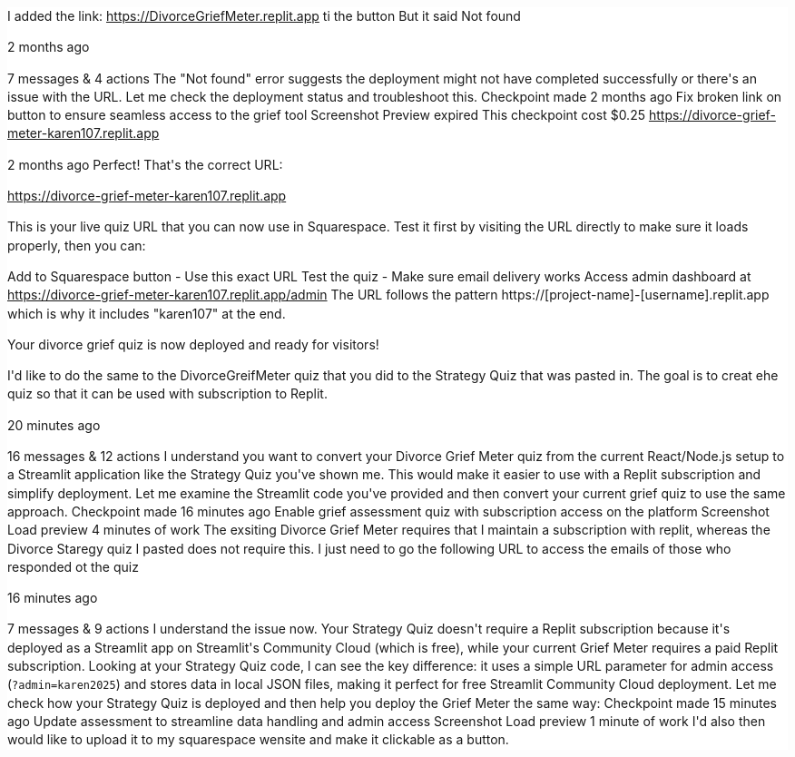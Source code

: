 I added the link: https://DivorceGriefMeter.replit.app ti the button But it said Not found

2 months ago

7 messages & 4 actions
The "Not found" error suggests the deployment might not have completed successfully or there's an issue with the URL. Let me check the deployment status and troubleshoot this.
Checkpoint made
2 months ago
Fix broken link on button to ensure seamless access to the grief tool
Screenshot
Preview expired
This checkpoint cost $0.25
https://divorce-grief-meter-karen107.replit.app

2 months ago
Perfect! That's the correct URL:

https://divorce-grief-meter-karen107.replit.app

This is your live quiz URL that you can now use in Squarespace. Test it first by visiting the URL directly to make sure it loads properly, then you can:

Add to Squarespace button - Use this exact URL
Test the quiz - Make sure email delivery works
Access admin dashboard at https://divorce-grief-meter-karen107.replit.app/admin
The URL follows the pattern https://[project-name]-[username].replit.app which is why it includes "karen107" at the end.

Your divorce grief quiz is now deployed and ready for visitors!

I'd like to do the same to the DivorceGreifMeter quiz that you did to the Strategy Quiz that was pasted in. The goal is to creat ehe quiz so that it can be used with subscription to Replit.

20 minutes ago

16 messages & 12 actions
I understand you want to convert your Divorce Grief Meter quiz from the current React/Node.js setup to a Streamlit application like the Strategy Quiz you've shown me. This would make it easier to use with a Replit subscription and simplify deployment. Let me examine the Streamlit code you've provided and then convert your current grief quiz to use the same approach.
Checkpoint made
16 minutes ago
Enable grief assessment quiz with subscription access on the platform
Screenshot
Load preview
4 minutes of work
The exsiting Divorce Grief Meter requires that I maintain a subscription with replit, whereas the Divorce Staregy quiz I pasted does not require this. I just need to go the following URL to access the emails of those who responded ot the quiz

16 minutes ago

7 messages & 9 actions
I understand the issue now. Your Strategy Quiz doesn't require a Replit subscription because it's deployed as a Streamlit app on Streamlit's Community Cloud (which is free), while your current Grief Meter requires a paid Replit subscription. Looking at your Strategy Quiz code, I can see the key difference: it uses a simple URL parameter for admin access (`?admin=karen2025`) and stores data in local JSON files, making it perfect for free Streamlit Community Cloud deployment. Let me check how your Strategy Quiz is deployed and then help you deploy the Grief Meter the same way:
Checkpoint made
15 minutes ago
Update assessment to streamline data handling and admin access
Screenshot
Load preview
1 minute of work
I'd also then would like to upload it to my squarespace wensite and make it clickable as a button.
